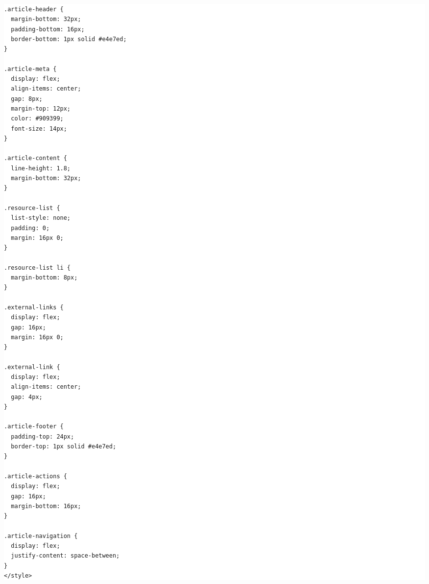 ```vue
.article-header {
  margin-bottom: 32px;
  padding-bottom: 16px;
  border-bottom: 1px solid #e4e7ed;
}

.article-meta {
  display: flex;
  align-items: center;
  gap: 8px;
  margin-top: 12px;
  color: #909399;
  font-size: 14px;
}

.article-content {
  line-height: 1.8;
  margin-bottom: 32px;
}

.resource-list {
  list-style: none;
  padding: 0;
  margin: 16px 0;
}

.resource-list li {
  margin-bottom: 8px;
}

.external-links {
  display: flex;
  gap: 16px;
  margin: 16px 0;
}

.external-link {
  display: flex;
  align-items: center;
  gap: 4px;
}

.article-footer {
  padding-top: 24px;
  border-top: 1px solid #e4e7ed;
}

.article-actions {
  display: flex;
  gap: 16px;
  margin-bottom: 16px;
}

.article-navigation {
  display: flex;
  justify-content: space-between;
}
</style>
```
